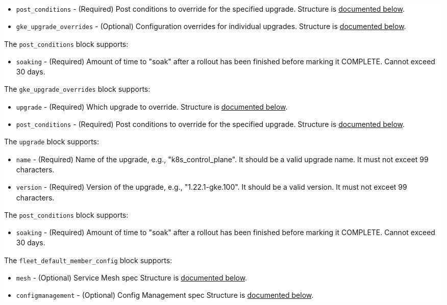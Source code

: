 * `post_conditions` -
  (Required)
  Post conditions to override for the specified upgrade.
  Structure is [documented below](#nested_post_conditions).

* `gke_upgrade_overrides` -
  (Optional)
  Configuration overrides for individual upgrades.
  Structure is [documented below](#nested_gke_upgrade_overrides).


<a name="nested_post_conditions"></a>The `post_conditions` block supports:

* `soaking` -
  (Required)
  Amount of time to "soak" after a rollout has been finished before marking it COMPLETE. Cannot exceed 30 days.

<a name="nested_gke_upgrade_overrides"></a>The `gke_upgrade_overrides` block supports:

* `upgrade` -
  (Required)
  Which upgrade to override.
  Structure is [documented below](#nested_upgrade).

* `post_conditions` -
  (Required)
  Post conditions to override for the specified upgrade.
  Structure is [documented below](#nested_post_conditions).


<a name="nested_upgrade"></a>The `upgrade` block supports:

* `name` -
  (Required)
  Name of the upgrade, e.g., "k8s_control_plane". It should be a valid upgrade name. It must not exceet 99 characters.

* `version` -
  (Required)
  Version of the upgrade, e.g., "1.22.1-gke.100". It should be a valid version. It must not exceet 99 characters.

<a name="nested_post_conditions"></a>The `post_conditions` block supports:

* `soaking` -
  (Required)
  Amount of time to "soak" after a rollout has been finished before marking it COMPLETE. Cannot exceed 30 days.

<a name="nested_fleet_default_member_config"></a>The `fleet_default_member_config` block supports:

* `mesh` -
  (Optional)
  Service Mesh spec
  Structure is [documented below](#nested_mesh).

* `configmanagement` -
  (Optional)
  Config Management spec
  Structure is [documented below](#nested_configmanagement).
